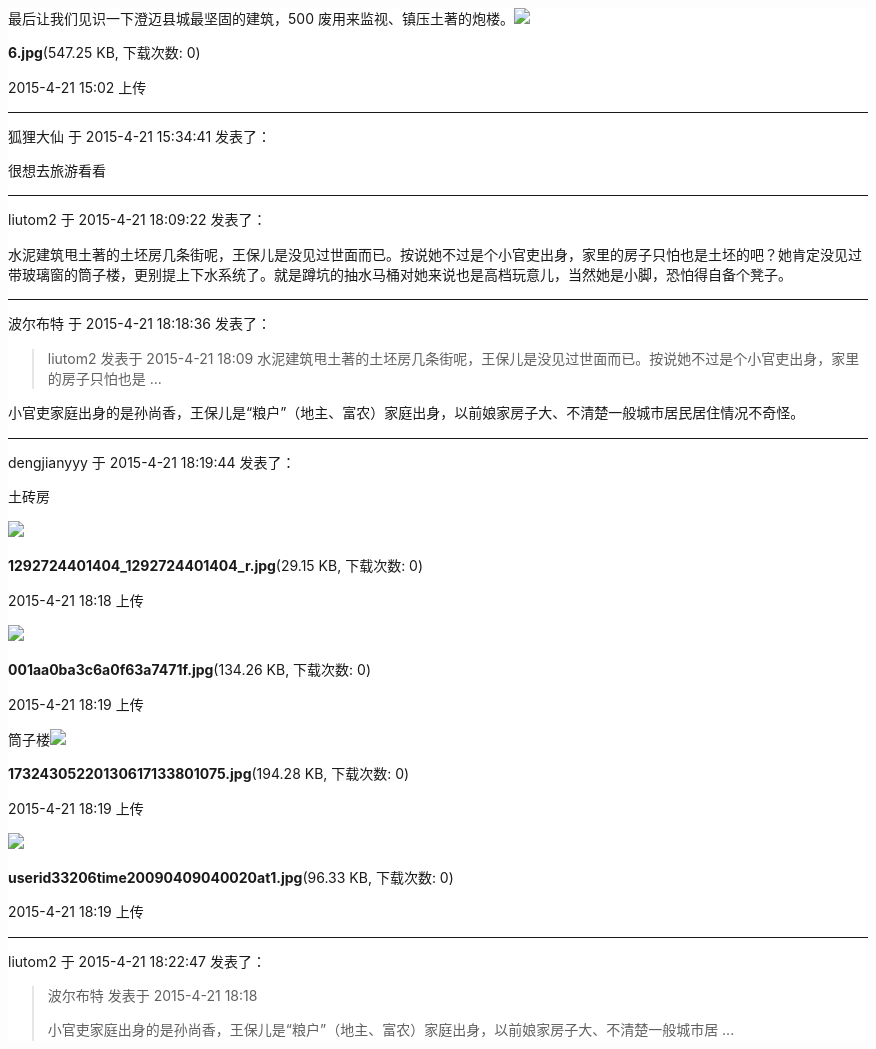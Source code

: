最后让我们见识一下澄迈县城最坚固的建筑，500 废用来监视、镇压土著的炮楼。![](/9025/150200gljj8yqfm8hhwsf7.jpg)

**6.jpg**(547.25 KB, 下载次数: 0)

2015-4-21 15:02 上传

---

狐狸大仙 于 2015-4-21 15:34:41 发表了：

很想去旅游看看

---

liutom2 于 2015-4-21 18:09:22 发表了：

水泥建筑甩土著的土坯房几条街呢，王保儿是没见过世面而已。按说她不过是个小官吏出身，家里的房子只怕也是土坯的吧？她肯定没见过带玻璃窗的筒子楼，更别提上下水系统了。就是蹲坑的抽水马桶对她来说也是高档玩意儿，当然她是小脚，恐怕得自备个凳子。

---

波尔布特 于 2015-4-21 18:18:36 发表了：

> liutom2 发表于 2015-4-21 18:09 水泥建筑甩土著的土坯房几条街呢，王保儿是没见过世面而已。按说她不过是个小官吏出身，家里的房子只怕也是 ...

小官吏家庭出身的是孙尚香，王保儿是“粮户”（地主、富农）家庭出身，以前娘家房子大、不清楚一般城市居民居住情况不奇怪。

---

dengjianyyy 于 2015-4-21 18:19:44 发表了：

土砖房

![](/9025/181854jfp7fizf777or7ek.jpg)

**1292724401404_1292724401404_r.jpg**(29.15 KB, 下载次数: 0)

2015-4-21 18:18 上传

![](/9025/181925k3z1bxg186iqqsim.jpg)

**001aa0ba3c6a0f63a7471f.jpg**(134.26 KB, 下载次数: 0)

2015-4-21 18:19 上传

筒子楼![](/9025/181908d39xxzt6xxaoxdvx.jpg)

**17324305220130617133801075.jpg**(194.28 KB, 下载次数: 0)

2015-4-21 18:19 上传

![](/9025/181920lzmrombar7kpkpg7.jpg)

**userid33206time20090409040020at1.jpg**(96.33 KB, 下载次数: 0)

2015-4-21 18:19 上传

---

liutom2 于 2015-4-21 18:22:47 发表了：

> 波尔布特 发表于 2015-4-21 18:18
>
> 小官吏家庭出身的是孙尚香，王保儿是“粮户”（地主、富农）家庭出身，以前娘家房子大、不清楚一般城市居 ...
